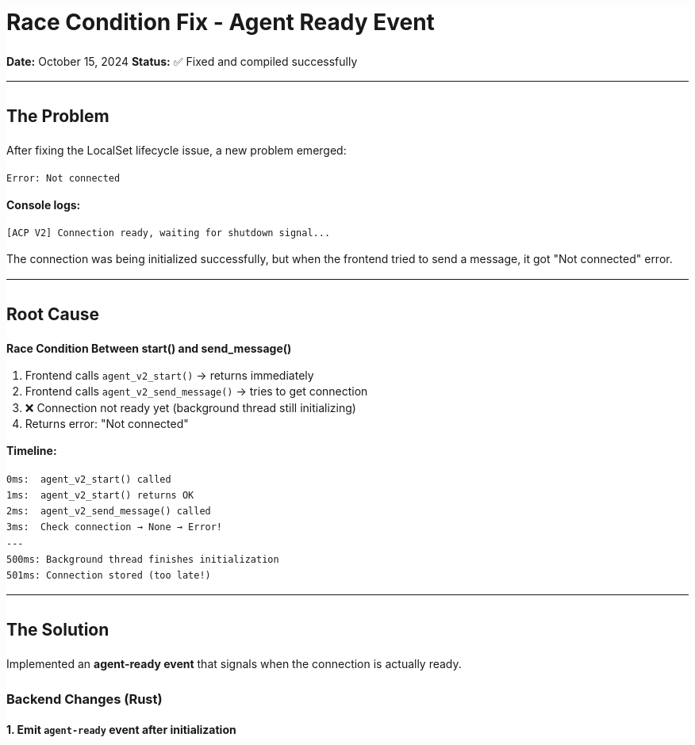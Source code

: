 # Race Condition Fix - Agent Ready Event

**Date:** October 15, 2024
**Status:** ✅ Fixed and compiled successfully

---

## The Problem

After fixing the LocalSet lifecycle issue, a new problem emerged:

```
Error: Not connected
```

**Console logs:**
```
[ACP V2] Connection ready, waiting for shutdown signal...
```

The connection was being initialized successfully, but when the frontend tried to send a message, it got "Not connected" error.

---

## Root Cause

**Race Condition Between start() and send_message()**

1. Frontend calls `agent_v2_start()` → returns immediately
2. Frontend calls `agent_v2_send_message()` → tries to get connection
3. ❌ Connection not ready yet (background thread still initializing)
4. Returns error: "Not connected"

**Timeline:**
```
0ms:  agent_v2_start() called
1ms:  agent_v2_start() returns OK
2ms:  agent_v2_send_message() called
3ms:  Check connection → None → Error!
---
500ms: Background thread finishes initialization
501ms: Connection stored (too late!)
```

---

## The Solution

Implemented an **agent-ready event** that signals when the connection is actually ready.

### Backend Changes (Rust)

**1. Emit `agent-ready` event after initialization**
